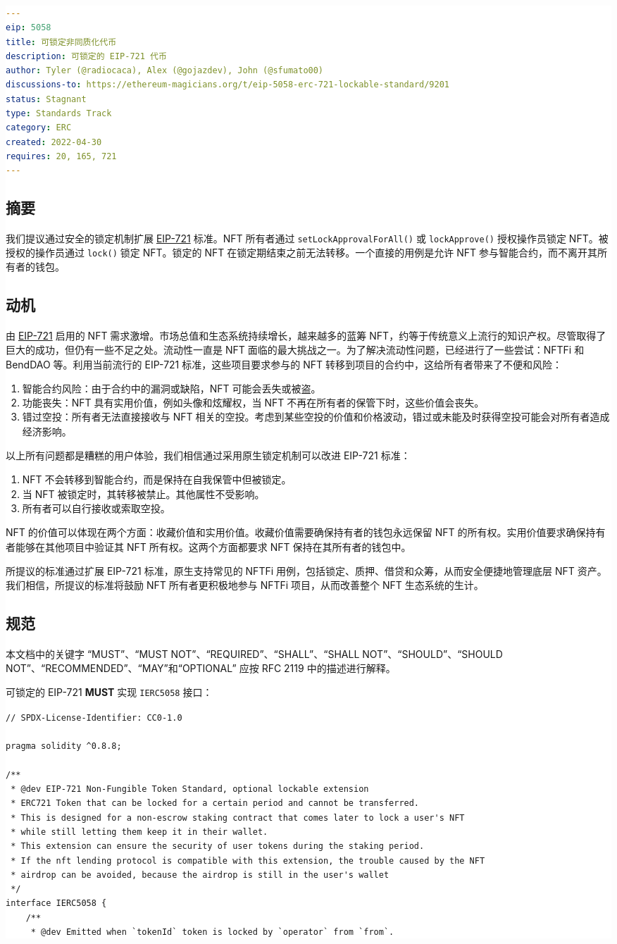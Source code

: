 ```yaml
---
eip: 5058
title: 可锁定非同质化代币
description: 可锁定的 EIP-721 代币
author: Tyler (@radiocaca), Alex (@gojazdev), John (@sfumato00)
discussions-to: https://ethereum-magicians.org/t/eip-5058-erc-721-lockable-standard/9201
status: Stagnant
type: Standards Track
category: ERC
created: 2022-04-30
requires: 20, 165, 721
---
```


## 摘要

我们提议通过安全的锁定机制扩展 [EIP-721](./eip-721.md) 标准。NFT 所有者通过 `setLockApprovalForAll()` 或 `lockApprove()` 授权操作员锁定 NFT。被授权的操作员通过 `lock()` 锁定 NFT。锁定的 NFT 在锁定期结束之前无法转移。一个直接的用例是允许 NFT 参与智能合约，而不离开其所有者的钱包。

## 动机

由 [EIP-721](./eip-721.md) 启用的 NFT 需求激增。市场总值和生态系统持续增长，越来越多的蓝筹 NFT，约等于传统意义上流行的知识产权。尽管取得了巨大的成功，但仍有一些不足之处。流动性一直是 NFT 面临的最大挑战之一。为了解决流动性问题，已经进行了一些尝试：NFTFi 和 BendDAO 等。利用当前流行的 EIP-721 标准，这些项目要求参与的 NFT 转移到项目的合约中，这给所有者带来了不便和风险：

1. 智能合约风险：由于合约中的漏洞或缺陷，NFT 可能会丢失或被盗。
2. 功能丧失：NFT 具有实用价值，例如头像和炫耀权，当 NFT 不再在所有者的保管下时，这些价值会丧失。
3. 错过空投：所有者无法直接接收与 NFT 相关的空投。考虑到某些空投的价值和价格波动，错过或未能及时获得空投可能会对所有者造成经济影响。

以上所有问题都是糟糕的用户体验，我们相信通过采用原生锁定机制可以改进 EIP-721 标准：

1. NFT 不会转移到智能合约，而是保持在自我保管中但被锁定。
2. 当 NFT 被锁定时，其转移被禁止。其他属性不受影响。
3. 所有者可以自行接收或索取空投。

NFT 的价值可以体现在两个方面：收藏价值和实用价值。收藏价值需要确保持有者的钱包永远保留 NFT 的所有权。实用价值要求确保持有者能够在其他项目中验证其 NFT 所有权。这两个方面都要求 NFT 保持在其所有者的钱包中。

所提议的标准通过扩展 EIP-721 标准，原生支持常见的 NFTFi 用例，包括锁定、质押、借贷和众筹，从而安全便捷地管理底层 NFT 资产。我们相信，所提议的标准将鼓励 NFT 所有者更积极地参与 NFTFi 项目，从而改善整个 NFT 生态系统的生计。

## 规范

本文档中的关键字 “MUST”、“MUST NOT”、“REQUIRED”、“SHALL”、“SHALL NOT”、“SHOULD”、“SHOULD NOT”、“RECOMMENDED”、“MAY”和“OPTIONAL” 应按 RFC 2119 中的描述进行解释。

可锁定的 EIP-721 **MUST** 实现 `IERC5058` 接口：

```solidity
// SPDX-License-Identifier: CC0-1.0

pragma solidity ^0.8.8;

/**
 * @dev EIP-721 Non-Fungible Token Standard, optional lockable extension
 * ERC721 Token that can be locked for a certain period and cannot be transferred.
 * This is designed for a non-escrow staking contract that comes later to lock a user's NFT
 * while still letting them keep it in their wallet.
 * This extension can ensure the security of user tokens during the staking period.
 * If the nft lending protocol is compatible with this extension, the trouble caused by the NFT
 * airdrop can be avoided, because the airdrop is still in the user's wallet
 */
interface IERC5058 {
    /**
     * @dev Emitted when `tokenId` token is locked by `operator` from `from`.
```